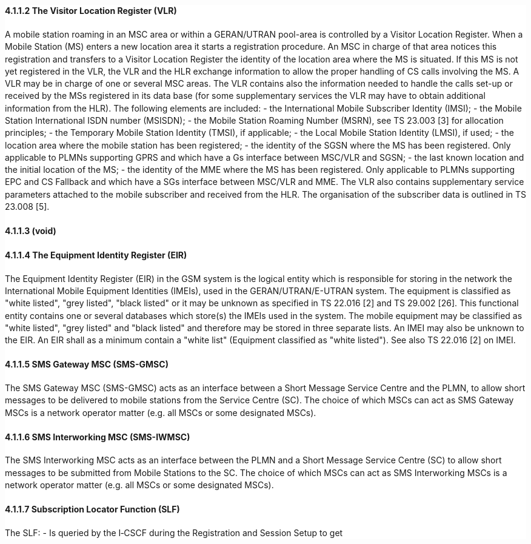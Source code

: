 #### 4.1.1.2 The Visitor Location Register (VLR)
A mobile station roaming in an MSC area or within a GERAN/UTRAN pool-area is
controlled by a Visitor Location Register. When a Mobile Station (MS) enters a
new location area it starts a registration procedure. An MSC in charge of that
area notices this registration and transfers to a Visitor Location Register
the identity of the location area where the MS is situated. If this MS is not
yet registered in the VLR, the VLR and the HLR exchange information to allow
the proper handling of CS calls involving the MS.
A VLR may be in charge of one or several MSC areas.
The VLR contains also the information needed to handle the calls set-up or
received by the MSs registered in its data base (for some supplementary
services the VLR may have to obtain additional information from the HLR). The
following elements are included:
\- the International Mobile Subscriber Identity (IMSI);
\- the Mobile Station International ISDN number (MSISDN);
\- the Mobile Station Roaming Number (MSRN), see TS 23.003 [3] for allocation
principles;
\- the Temporary Mobile Station Identity (TMSI), if applicable;
\- the Local Mobile Station Identity (LMSI), if used;
\- the location area where the mobile station has been registered;
\- the identity of the SGSN where the MS has been registered. Only applicable
to PLMNs supporting GPRS and which have a Gs interface between MSC/VLR and
SGSN;
\- the last known location and the initial location of the MS;
\- the identity of the MME where the MS has been registered. Only applicable
to PLMNs supporting EPC and CS Fallback and which have a SGs interface between
MSC/VLR and MME.
The VLR also contains supplementary service parameters attached to the mobile
subscriber and received from the HLR. The organisation of the subscriber data
is outlined in TS 23.008 [5].
#### 4.1.1.3 (void)
#### 4.1.1.4 The Equipment Identity Register (EIR)
The Equipment Identity Register (EIR) in the GSM system is the logical entity
which is responsible for storing in the network the International Mobile
Equipment Identities (IMEIs), used in the GERAN/UTRAN/E-UTRAN system.
The equipment is classified as \"white listed\", \"grey listed\", \"black
listed\" or it may be unknown as specified in TS 22.016 [2] and TS 29.002
[26].
This functional entity contains one or several databases which store(s) the
IMEIs used in the system.
The mobile equipment may be classified as \"white listed\", \"grey listed\"
and \"black listed\" and therefore may be stored in three separate lists.
An IMEI may also be unknown to the EIR.
An EIR shall as a minimum contain a \"white list\" (Equipment classified as
\"white listed\").
See also TS 22.016 [2] on IMEI.
#### 4.1.1.5 SMS Gateway MSC (SMS-GMSC)
The SMS Gateway MSC (SMS-GMSC) acts as an interface between a Short Message
Service Centre and the PLMN, to allow short messages to be delivered to mobile
stations from the Service Centre (SC).
The choice of which MSCs can act as SMS Gateway MSCs is a network operator
matter (e.g. all MSCs or some designated MSCs).
#### 4.1.1.6 SMS Interworking MSC (SMS-IWMSC)
The SMS Interworking MSC acts as an interface between the PLMN and a Short
Message Service Centre (SC) to allow short messages to be submitted from
Mobile Stations to the SC.
The choice of which MSCs can act as SMS Interworking MSCs is a network
operator matter (e.g. all MSCs or some designated MSCs).
#### 4.1.1.7 Subscription Locator Function (SLF)
The SLF:
\- Is queried by the I‑CSCF during the Registration and Session Setup to get